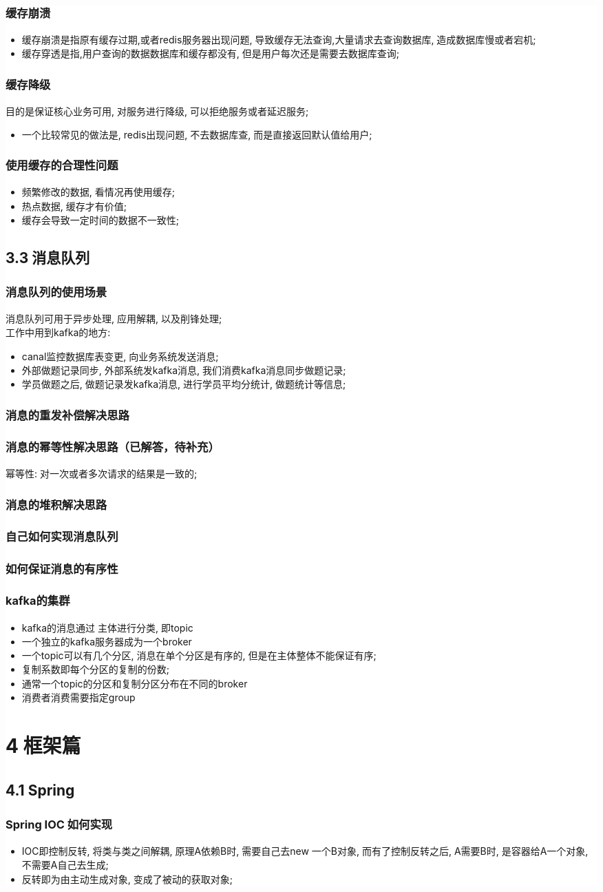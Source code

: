 
### 缓存崩溃
- 缓存崩溃是指原有缓存过期,或者redis服务器出现问题, 导致缓存无法查询,大量请求去查询数据库, 造成数据库慢或者宕机; 
- 缓存穿透是指,用户查询的数据数据库和缓存都没有, 但是用户每次还是需要去数据库查询;

### 缓存降级
目的是保证核心业务可用, 对服务进行降级, 可以拒绝服务或者延迟服务;
- 一个比较常见的做法是, redis出现问题, 不去数据库查, 而是直接返回默认值给用户;

### 使用缓存的合理性问题
- 频繁修改的数据, 看情况再使用缓存;
- 热点数据, 缓存才有价值;
- 缓存会导致一定时间的数据不一致性;

## 3.3 消息队列
### 消息队列的使用场景
消息队列可用于异步处理, 应用解耦, 以及削锋处理;  
工作中用到kafka的地方:
- canal监控数据库表变更, 向业务系统发送消息;
- 外部做题记录同步, 外部系统发kafka消息, 我们消费kafka消息同步做题记录;
- 学员做题之后, 做题记录发kafka消息, 进行学员平均分统计, 做题统计等信息;

### 消息的重发补偿解决思路
### 消息的幂等性解决思路（已解答，待补充）
幂等性: 对一次或者多次请求的结果是一致的;
### 消息的堆积解决思路
### 自己如何实现消息队列
### 如何保证消息的有序性

### kafka的集群
- kafka的消息通过 主体进行分类, 即topic
- 一个独立的kafka服务器成为一个broker
- 一个topic可以有几个分区, 消息在单个分区是有序的, 但是在主体整体不能保证有序;
- 复制系数即每个分区的复制的份数;
- 通常一个topic的分区和复制分区分布在不同的broker
- 消费者消费需要指定group

# 4 框架篇
## 4.1 Spring
### Spring IOC 如何实现
- IOC即控制反转, 将类与类之间解耦, 原理A依赖B时, 需要自己去new 一个B对象, 而有了控制反转之后, A需要B时, 是容器给A一个对象, 不需要A自己去生成;
- 反转即为由主动生成对象, 变成了被动的获取对象;
